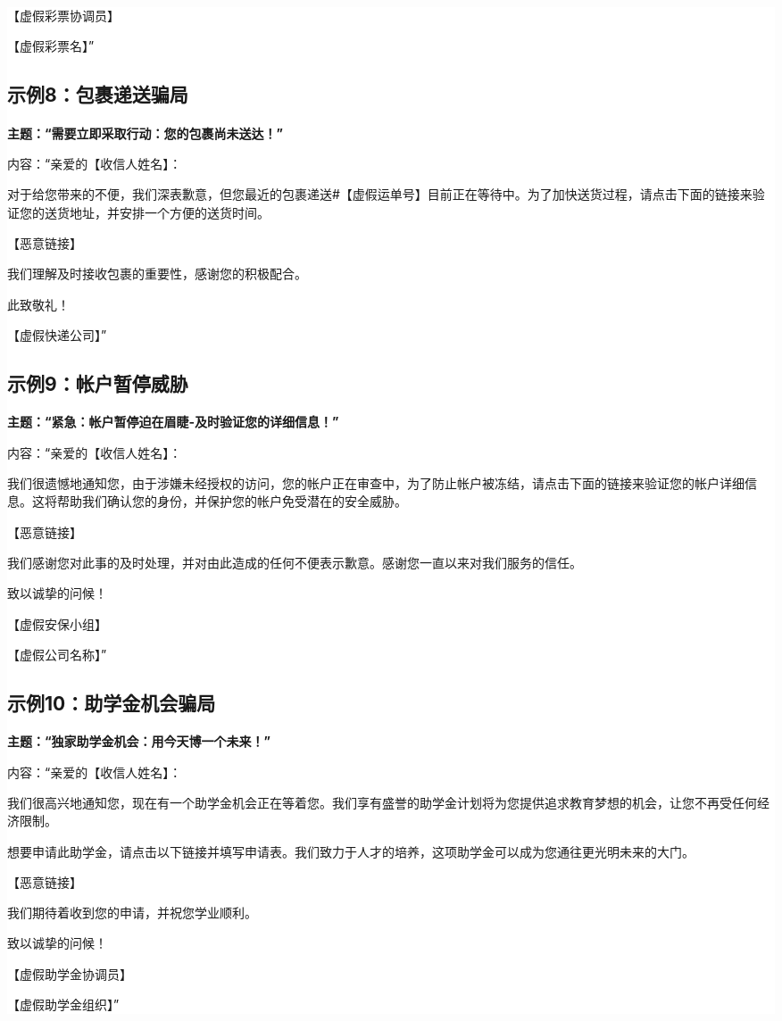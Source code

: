 【虚假彩票协调员】

【虚假彩票名】”

## **示例8：包裹递送骗局**

**主题：“需要立即采取行动：您的包裹尚未送达！”**

内容：“亲爱的【收信人姓名】：

对于给您带来的不便，我们深表歉意，但您最近的包裹递送#【虚假运单号】目前正在等待中。为了加快送货过程，请点击下面的链接来验证您的送货地址，并安排一个方便的送货时间。

【恶意链接】

我们理解及时接收包裹的重要性，感谢您的积极配合。

此致敬礼！

【虚假快递公司】”

## **示例9：帐户暂停威胁**

**主题：“紧急：帐户暂停迫在眉睫-及时验证您的详细信息！”**

内容：“亲爱的【收信人姓名】：

我们很遗憾地通知您，由于涉嫌未经授权的访问，您的帐户正在审查中，为了防止帐户被冻结，请点击下面的链接来验证您的帐户详细信息。这将帮助我们确认您的身份，并保护您的帐户免受潜在的安全威胁。

【恶意链接】

我们感谢您对此事的及时处理，并对由此造成的任何不便表示歉意。感谢您一直以来对我们服务的信任。

致以诚挚的问候！

【虚假安保小组】

【虚假公司名称】”

## **示例10：助学金机会骗局**

**主题：“独家助学金机会：用今天博一个未来！”**

内容：“亲爱的【收信人姓名】：

我们很高兴地通知您，现在有一个助学金机会正在等着您。我们享有盛誉的助学金计划将为您提供追求教育梦想的机会，让您不再受任何经济限制。

想要申请此助学金，请点击以下链接并填写申请表。我们致力于人才的培养，这项助学金可以成为您通往更光明未来的大门。

【恶意链接】

我们期待着收到您的申请，并祝您学业顺利。

致以诚挚的问候！

【虚假助学金协调员】

【虚假助学金组织】”
